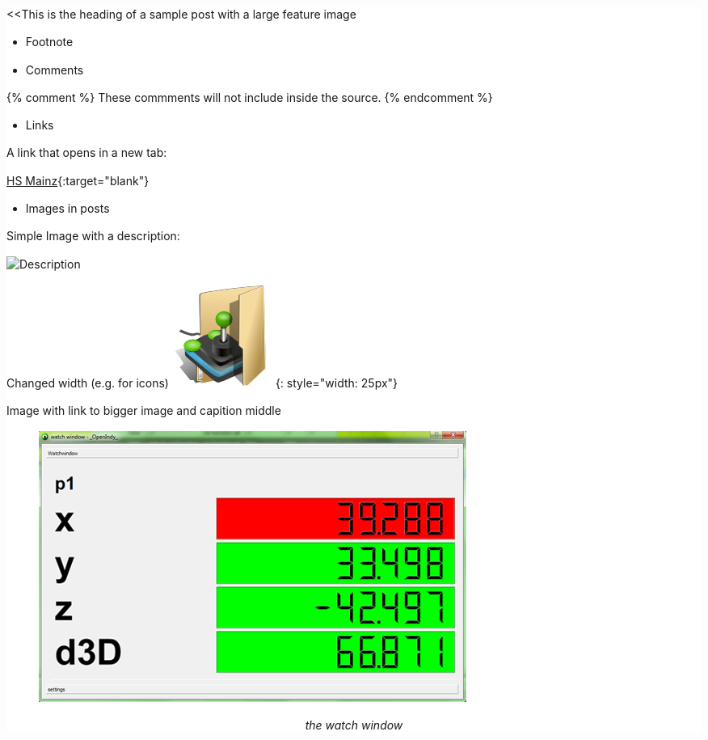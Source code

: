 <<This is the heading of a sample post with a large feature image



- Footnote

[^1]: Texture image courtesty of [google.com](http://www.google.com/)

- Comments

{% comment %} 
    These commments will not include inside the source.
{% endcomment %}

- Links

A link that opens in a new tab:

[HS Mainz](https://www.hs-mainz.de/technology/geoinformatics-and-surveying/index.html){:target="blank"}

- Images in posts

Simple Image with a description:

![Description](/images/bild.png)

Changed width (e.g. for icons)
![measurement config](/documentation/images/icons/measurementconfig.png){: style="width: 25px"}



Image with link to bigger image and capition middle

<figure >
  <a href="../images/usr/watchwindow.png"><img src="/documentation/images/usr/watchwindow.png"></a> 
  <p align="middle"><i>the watch window</i></p>
</figure>
